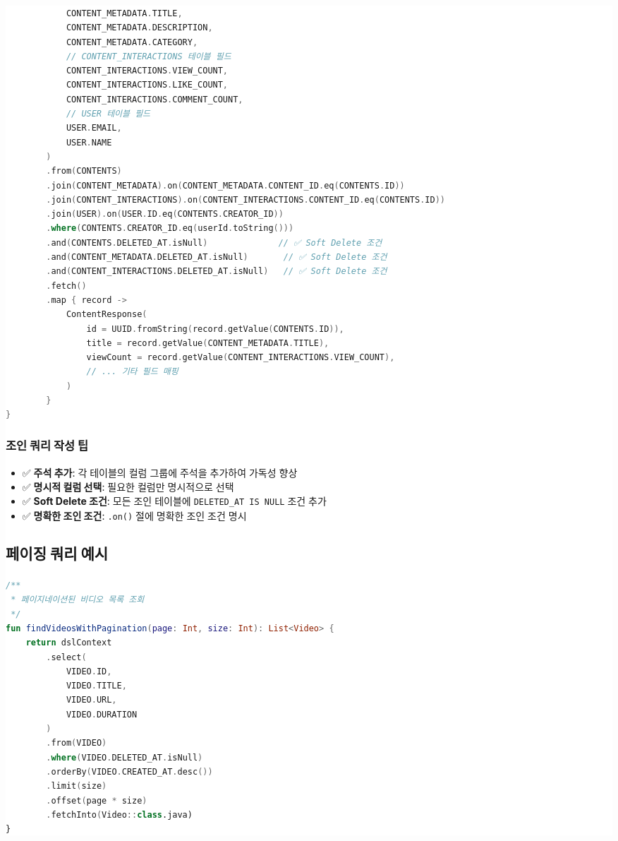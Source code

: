 ```kotlin
            CONTENT_METADATA.TITLE,
            CONTENT_METADATA.DESCRIPTION,
            CONTENT_METADATA.CATEGORY,
            // CONTENT_INTERACTIONS 테이블 필드
            CONTENT_INTERACTIONS.VIEW_COUNT,
            CONTENT_INTERACTIONS.LIKE_COUNT,
            CONTENT_INTERACTIONS.COMMENT_COUNT,
            // USER 테이블 필드
            USER.EMAIL,
            USER.NAME
        )
        .from(CONTENTS)
        .join(CONTENT_METADATA).on(CONTENT_METADATA.CONTENT_ID.eq(CONTENTS.ID))
        .join(CONTENT_INTERACTIONS).on(CONTENT_INTERACTIONS.CONTENT_ID.eq(CONTENTS.ID))
        .join(USER).on(USER.ID.eq(CONTENTS.CREATOR_ID))
        .where(CONTENTS.CREATOR_ID.eq(userId.toString()))
        .and(CONTENTS.DELETED_AT.isNull)              // ✅ Soft Delete 조건
        .and(CONTENT_METADATA.DELETED_AT.isNull)       // ✅ Soft Delete 조건
        .and(CONTENT_INTERACTIONS.DELETED_AT.isNull)   // ✅ Soft Delete 조건
        .fetch()
        .map { record ->
            ContentResponse(
                id = UUID.fromString(record.getValue(CONTENTS.ID)),
                title = record.getValue(CONTENT_METADATA.TITLE),
                viewCount = record.getValue(CONTENT_INTERACTIONS.VIEW_COUNT),
                // ... 기타 필드 매핑
            )
        }
}
```

### 조인 쿼리 작성 팁

- ✅ **주석 추가**: 각 테이블의 컬럼 그룹에 주석을 추가하여 가독성 향상
- ✅ **명시적 컬럼 선택**: 필요한 컬럼만 명시적으로 선택
- ✅ **Soft Delete 조건**: 모든 조인 테이블에 `DELETED_AT IS NULL` 조건 추가
- ✅ **명확한 조인 조건**: `.on()` 절에 명확한 조인 조건 명시

## 페이징 쿼리 예시

```kotlin
/**
 * 페이지네이션된 비디오 목록 조회
 */
fun findVideosWithPagination(page: Int, size: Int): List<Video> {
    return dslContext
        .select(
            VIDEO.ID,
            VIDEO.TITLE,
            VIDEO.URL,
            VIDEO.DURATION
        )
        .from(VIDEO)
        .where(VIDEO.DELETED_AT.isNull)
        .orderBy(VIDEO.CREATED_AT.desc())
        .limit(size)
        .offset(page * size)
        .fetchInto(Video::class.java)
}
```

